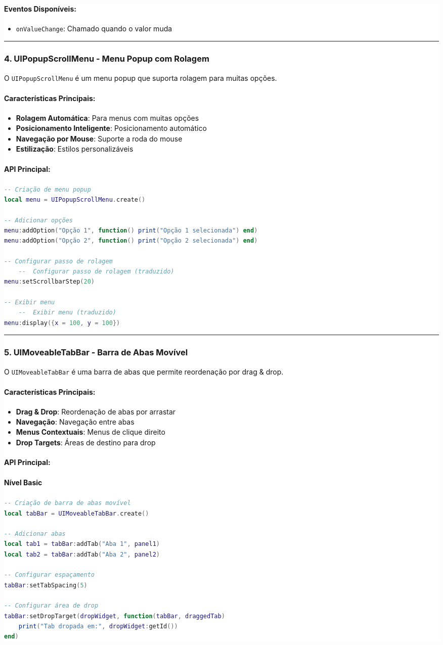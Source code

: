 #### **Eventos Disponíveis:**
- `onValueChange`: Chamado quando o valor muda

---

### **4. UIPopupScrollMenu - Menu Popup com Rolagem**

O `UIPopupScrollMenu` é um menu popup que suporta rolagem para muitas opções.

#### **Características Principais:**
- **Rolagem Automática**: Para menus com muitas opções
- **Posicionamento Inteligente**: Posicionamento automático
- **Navegação por Mouse**: Suporte a roda do mouse
- **Estilização**: Estilos personalizáveis

#### **API Principal:**

```lua
-- Criação de menu popup
local menu = UIPopupScrollMenu.create()

-- Adicionar opções
menu:addOption("Opção 1", function() print("Opção 1 selecionada") end)
menu:addOption("Opção 2", function() print("Opção 2 selecionada") end)

-- Configurar passo de rolagem
    --  Configurar passo de rolagem (traduzido)
menu:setScrollbarStep(20)

-- Exibir menu
    --  Exibir menu (traduzido)
menu:display({x = 100, y = 100})
```

---

### **5. UIMoveableTabBar - Barra de Abas Movível**

O `UIMoveableTabBar` é uma barra de abas que permite reordenação por drag & drop.

#### **Características Principais:**
- **Drag & Drop**: Reordenação de abas por arrastar
- **Navegação**: Navegação entre abas
- **Menus Contextuais**: Menus de clique direito
- **Drop Targets**: Áreas de destino para drop

#### **API Principal:**

#### Nível Basic
```lua
-- Criação de barra de abas movível
local tabBar = UIMoveableTabBar.create()

-- Adicionar abas
local tab1 = tabBar:addTab("Aba 1", panel1)
local tab2 = tabBar:addTab("Aba 2", panel2)

-- Configurar espaçamento
tabBar:setTabSpacing(5)

-- Configurar área de drop
tabBar:setDropTarget(dropWidget, function(tabBar, draggedTab)
    print("Tab dropada em:", dropWidget:getId())
end)

```